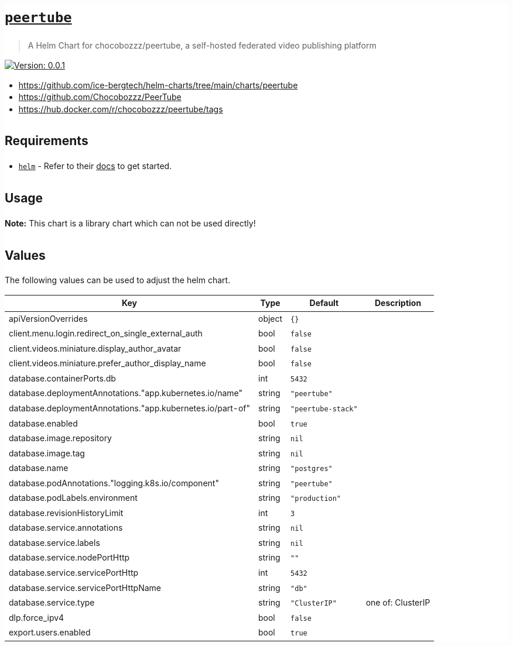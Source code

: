 # [`peertube`](https://github.com/ice-bergtech/ice-helm)

> A Helm Chart for chocobozzz/peertube, a self-hosted federated video publishing platform

[](https://github.com/ice-bergtech/ice-helm)[![Version: 0.0.1](https://img.shields.io/badge/Version-0.0.1-informational?style=flat-square) ](https://github.com/ice-bergtech/ice-helm)

* <https://github.com/ice-bergtech/helm-charts/tree/main/charts/peertube>
* <https://github.com/Chocobozzz/PeerTube>
* <https://hub.docker.com/r/chocobozzz/peertube/tags>

## Requirements

- [`helm`](https://helm.sh) - Refer to their [docs](https://helm.sh/docs) to get started.

## Usage

**Note:** This chart is a library chart which can not be used directly!

## Values

The following values can be used to adjust the helm chart.

| Key | Type | Default | Description |
|-----|------|---------|-------------|
| apiVersionOverrides | object | `{}` |  |
| client.menu.login.redirect_on_single_external_auth | bool | `false` |  |
| client.videos.miniature.display_author_avatar | bool | `false` |  |
| client.videos.miniature.prefer_author_display_name | bool | `false` |  |
| database.containerPorts.db | int | `5432` |  |
| database.deploymentAnnotations."app.kubernetes.io/name" | string | `"peertube"` |  |
| database.deploymentAnnotations."app.kubernetes.io/part-of" | string | `"peertube-stack"` |  |
| database.enabled | bool | `true` |  |
| database.image.repository | string | `nil` |  |
| database.image.tag | string | `nil` |  |
| database.name | string | `"postgres"` |  |
| database.podAnnotations."logging.k8s.io/component" | string | `"peertube"` |  |
| database.podLabels.environment | string | `"production"` |  |
| database.revisionHistoryLimit | int | `3` |  |
| database.service.annotations | string | `nil` |  |
| database.service.labels | string | `nil` |  |
| database.service.nodePortHttp | string | `""` |  |
| database.service.servicePortHttp | int | `5432` |  |
| database.service.servicePortHttpName | string | `"db"` |  |
| database.service.type | string | `"ClusterIP"` | one of: ClusterIP | LoadBalancer | NodePort |
| dlp.force_ipv4 | bool | `false` |  |
| export.users.enabled | bool | `true` |  |